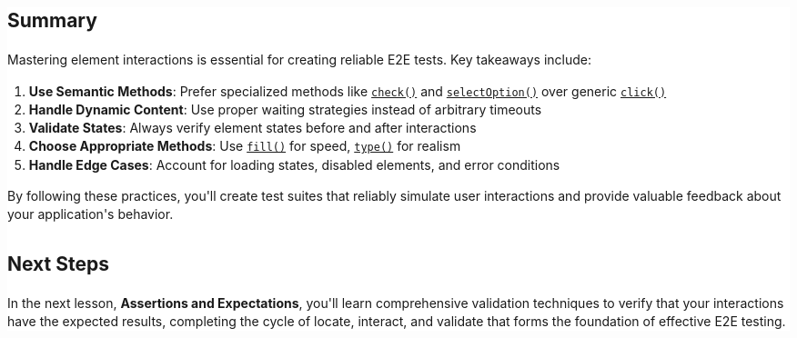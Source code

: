 ## Summary

Mastering element interactions is essential for creating reliable E2E tests. Key takeaways include:

1. **Use Semantic Methods**: Prefer specialized methods like [`check()`](../examples/element-interactions.spec.ts:45) and [`selectOption()`](../examples/element-interactions.spec.ts:65) over generic [`click()`](../examples/element-interactions.spec.ts:15)
2. **Handle Dynamic Content**: Use proper waiting strategies instead of arbitrary timeouts
3. **Validate States**: Always verify element states before and after interactions
4. **Choose Appropriate Methods**: Use [`fill()`](../examples/element-interactions.spec.ts:25) for speed, [`type()`](../examples/element-interactions.spec.ts:35) for realism
5. **Handle Edge Cases**: Account for loading states, disabled elements, and error conditions

By following these practices, you'll create test suites that reliably simulate user interactions and provide valuable feedback about your application's behavior.

## Next Steps

In the next lesson, **Assertions and Expectations**, you'll learn comprehensive validation techniques to verify that your interactions have the expected results, completing the cycle of locate, interact, and validate that forms the foundation of effective E2E testing.